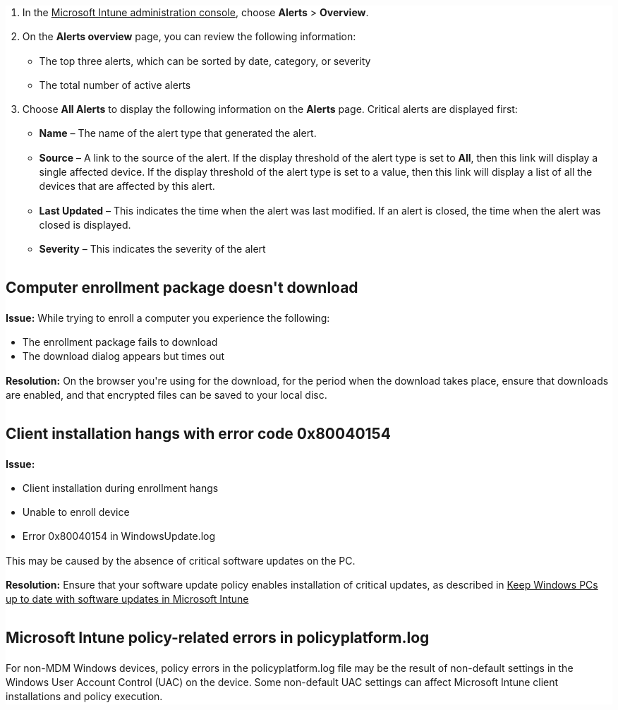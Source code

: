 1.  In the [Microsoft Intune administration console](https://manage.microsoft.com/), choose **Alerts** &gt; **Overview**.

2.  On the **Alerts overview** page, you can review the following information:

    -   The top three alerts, which can be sorted by date, category, or severity

    -   The total number of active alerts

3.  Choose **All Alerts** to display the following information on the **Alerts** page. Critical alerts are displayed first:

    -   **Name** – The name of the alert type that generated the alert.

    -   **Source** – A link to the source of the alert.  If the display threshold of the alert type is set to **All**, then this link will display a single affected device.  If the display threshold of the alert type is set to a value, then this link will display a list of all the devices that are affected by this alert.

    -   **Last Updated** – This indicates the time when the alert was last modified. If an alert is closed, the time when the alert was closed is displayed.

    -   **Severity** – This indicates the severity of the alert

## Computer enrollment package doesn't download
**Issue:** While trying to enroll a computer you experience the following:
-  The enrollment package fails to download
-  The download dialog appears but times out

**Resolution:** On the browser you're using for the download, for the period when the download takes place, ensure that downloads are enabled, and that encrypted files can be saved to your local disc.

## Client installation hangs with error code 0x80040154
**Issue:**

-  Client installation during enrollment hangs

-  Unable to enroll device

-  Error 0x80040154 in WindowsUpdate.log

This may be caused by the absence of critical software updates on the PC.

**Resolution:**
Ensure that your software update policy enables installation of critical updates, as described in [Keep Windows PCs up to date with software updates in Microsoft Intune](/intune/deploy-use/keep-windows-pcs-up-to-date-with-software-updates-in-microsoft-intune)


## Microsoft Intune policy-related errors in policyplatform.log
For non-MDM Windows devices, policy errors in the policyplatform.log file may be the result of non-default settings in the Windows User Account Control (UAC) on the device. Some non-default UAC settings can affect Microsoft Intune client installations and policy execution.
